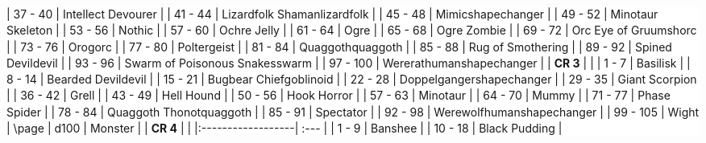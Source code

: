 | 37 - 40 | Intellect Devourer |
| 41 - 44 | Lizardfolk Shamanlizardfolk |
| 45 - 48 | Mimicshapechanger |
| 49 - 52 | Minotaur Skeleton |
| 53 - 56 | Nothic |
| 57 - 60 | Ochre Jelly |
| 61 - 64 | Ogre |
| 65 - 68 | Ogre Zombie |
| 69 - 72 | Orc Eye of Gruumshorc |
| 73 - 76 | Orogorc |
| 77 - 80 | Poltergeist |
| 81 - 84 | Quaggothquaggoth |
| 85 - 88 | Rug of Smothering |
| 89 - 92 | Spined Devildevil |
| 93 - 96 | Swarm of Poisonous Snakesswarm |
| 97 - 100 | Wererathumanshapechanger |
| **CR 3** | |
| 1 - 7 | Basilisk |
| 8 - 14 | Bearded Devildevil |
| 15 - 21 | Bugbear Chiefgoblinoid |
| 22 - 28 | Doppelgangershapechanger |
| 29 - 35 | Giant Scorpion |
| 36 - 42 | Grell |
| 43 - 49 | Hell Hound |
| 50 - 56 | Hook Horror |
| 57 - 63 | Minotaur |
| 64 - 70 | Mummy |
| 71 - 77 | Phase Spider |
| 78 - 84 | Quaggoth Thonotquaggoth |
| 85 - 91 | Spectator |
| 92 - 98 | Werewolfhumanshapechanger |
| 99 - 105 | Wight |
\page
| d100 | Monster |
| **CR 4** | |
|:------------------| :--- |
| 1 - 9 | Banshee |
| 10 - 18 | Black Pudding |